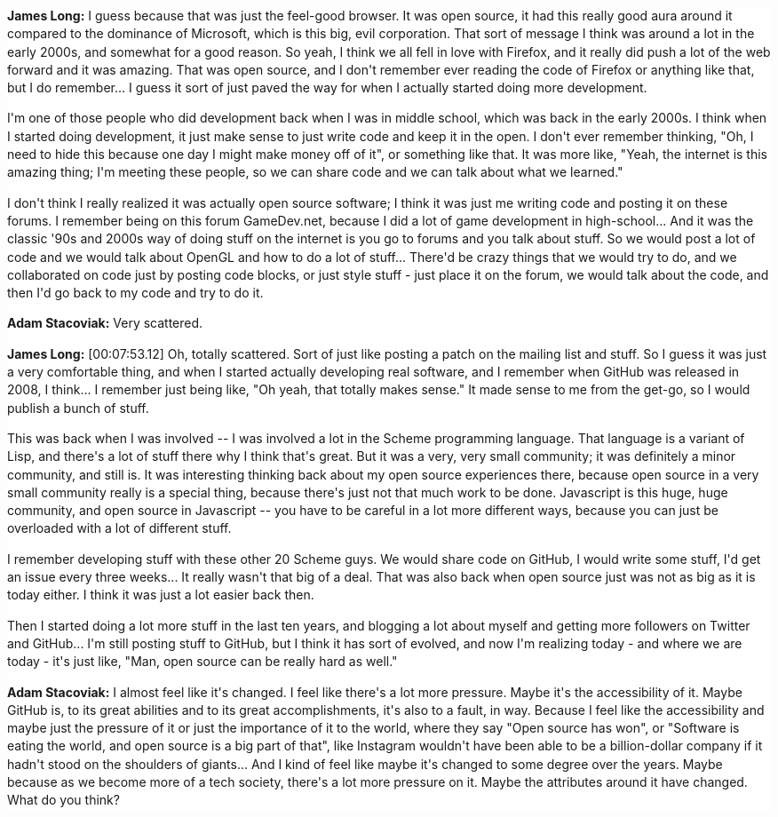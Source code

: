 **James Long:** I guess because that was just the feel-good browser. It was open source, it had this really good aura around it compared to the dominance of Microsoft, which is this big, evil corporation. That sort of message I think was around a lot in the early 2000s, and somewhat for a good reason. So yeah, I think we all fell in love with Firefox, and it really did push a lot of the web forward and it was amazing. That was open source, and I don't remember ever reading the code of Firefox or anything like that, but I do remember... I guess it sort of just paved the way for when I actually started doing more development.

I'm one of those people who did development back when I was in middle school, which was back in the early 2000s. I think when I started doing development, it just make sense to just write code and keep it in the open. I don't ever remember thinking, "Oh, I need to hide this because one day I might make money off of it", or something like that. It was more like, "Yeah, the internet is this amazing thing; I'm meeting these people, so we can share code and we can talk about what we learned."

I don't think I really realized it was actually open source software; I think it was just me writing code and posting it on these forums. I remember being on this forum GameDev.net, because I did a lot of game development in high-school... And it was the classic '90s and 2000s way of doing stuff on the internet is you go to forums and you talk about stuff. So we would post a lot of code and we would talk about OpenGL and how to do a lot of stuff... There'd be crazy things that we would try to do, and we collaborated on code just by posting code blocks, or just style stuff - just place it on the forum, we would talk about the code, and then I'd go back to my code and try to do it.

**Adam Stacoviak:** Very scattered.

**James Long:** \[00:07:53.12\] Oh, totally scattered. Sort of just like posting a patch on the mailing list and stuff. So I guess it was just a very comfortable thing, and when I started actually developing real software, and I remember when GitHub was released in 2008, I think... I remember just being like, "Oh yeah, that totally makes sense." It made sense to me from the get-go, so I would publish a bunch of stuff.

This was back when I was involved -- I was involved a lot in the Scheme programming language. That language is a variant of Lisp, and there's a lot of stuff there why I think that's great. But it was a very, very small community; it was definitely a minor community, and still is.
It was interesting thinking back about my open source experiences there, because open source in a very small community really is a special thing, because there's just not that much work to be done. Javascript is this huge, huge community, and open source in Javascript -- you have to be careful in a lot more different ways, because you can just be overloaded with a lot of different stuff.

I remember developing stuff with these other 20 Scheme guys. We would share code on GitHub, I would write some stuff, I'd get an issue every three weeks... It really wasn't that big of a deal. That was also back when open source just was not as big as it is today either. I think it was just a lot easier back then.

Then I started doing a lot more stuff in the last ten years, and blogging a lot about myself and getting more followers on Twitter and GitHub... I'm still posting stuff to GitHub, but I think it has sort of evolved, and now I'm realizing today - and where we are today - it's just like, "Man, open source can be really hard as well."

**Adam Stacoviak:** I almost feel like it's changed. I feel like there's a lot more pressure. Maybe it's the accessibility of it. Maybe GitHub is, to its great abilities and to its great accomplishments, it's also to a fault, in way. Because I feel like the accessibility and maybe just the pressure of it or just the importance of it to the world, where they say "Open source has won", or "Software is eating the world, and open source is a big part of that", like Instagram wouldn't have been able to be a billion-dollar company if it hadn't stood on the shoulders of giants... And I kind of feel like maybe it's changed to some degree over the years. Maybe because as we become more of a tech society, there's a lot more pressure on it. Maybe the attributes around it have changed. What do you think?
